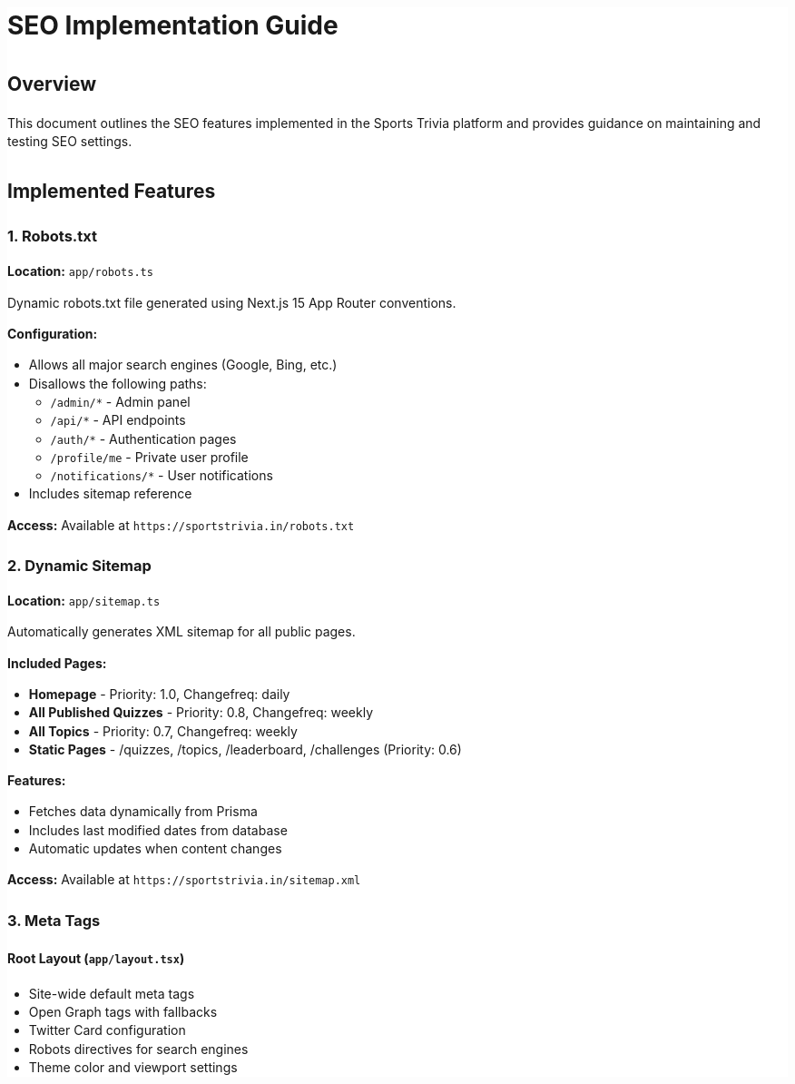# SEO Implementation Guide

## Overview

This document outlines the SEO features implemented in the Sports Trivia platform and provides guidance on maintaining and testing SEO settings.

## Implemented Features

### 1. Robots.txt

**Location:** `app/robots.ts`

Dynamic robots.txt file generated using Next.js 15 App Router conventions.

**Configuration:**
- Allows all major search engines (Google, Bing, etc.)
- Disallows the following paths:
  - `/admin/*` - Admin panel
  - `/api/*` - API endpoints
  - `/auth/*` - Authentication pages
  - `/profile/me` - Private user profile
  - `/notifications/*` - User notifications
- Includes sitemap reference

**Access:** Available at `https://sportstrivia.in/robots.txt`

### 2. Dynamic Sitemap

**Location:** `app/sitemap.ts`

Automatically generates XML sitemap for all public pages.

**Included Pages:**
- **Homepage** - Priority: 1.0, Changefreq: daily
- **All Published Quizzes** - Priority: 0.8, Changefreq: weekly
- **All Topics** - Priority: 0.7, Changefreq: weekly
- **Static Pages** - /quizzes, /topics, /leaderboard, /challenges (Priority: 0.6)

**Features:**
- Fetches data dynamically from Prisma
- Includes last modified dates from database
- Automatic updates when content changes

**Access:** Available at `https://sportstrivia.in/sitemap.xml`

### 3. Meta Tags

#### Root Layout (`app/layout.tsx`)
- Site-wide default meta tags
- Open Graph tags with fallbacks
- Twitter Card configuration
- Robots directives for search engines
- Theme color and viewport settings
